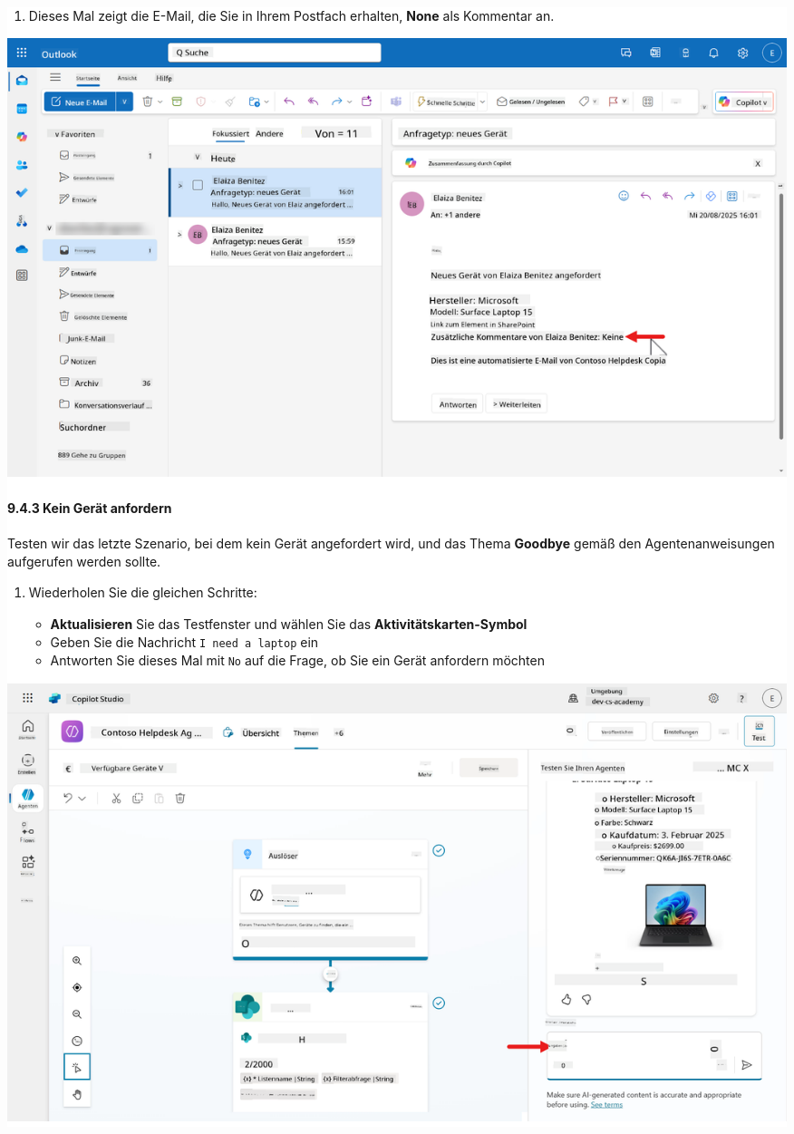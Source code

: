 1. Dieses Mal zeigt die E-Mail, die Sie in Ihrem Postfach erhalten, **None** als Kommentar an.

![E-Mail erhalten](../../../../../translated_images/9.4_15_ReviewEmailMessage.137f35152c9da4b4a02bebec5f0cc9e55cfa25679770ace003aa19482ed0f3eb.de.png)

#### 9.4.3 Kein Gerät anfordern

Testen wir das letzte Szenario, bei dem kein Gerät angefordert wird, und das Thema **Goodbye** gemäß den Agentenanweisungen aufgerufen werden sollte.

1. Wiederholen Sie die gleichen Schritte:

   - **Aktualisieren** Sie das Testfenster und wählen Sie das **Aktivitätskarten-Symbol**
   - Geben Sie die Nachricht `I need a laptop` ein
   - Antworten Sie dieses Mal mit `No` auf die Frage, ob Sie ein Gerät anfordern möchten

![Agent testen](../../../../../translated_images/9.4_16_TestAgent_RequestDevice_No.85f205968f1d4083f20cc890a707748f8e06c01a19536cd299a13bdde2350de7.de.png)
